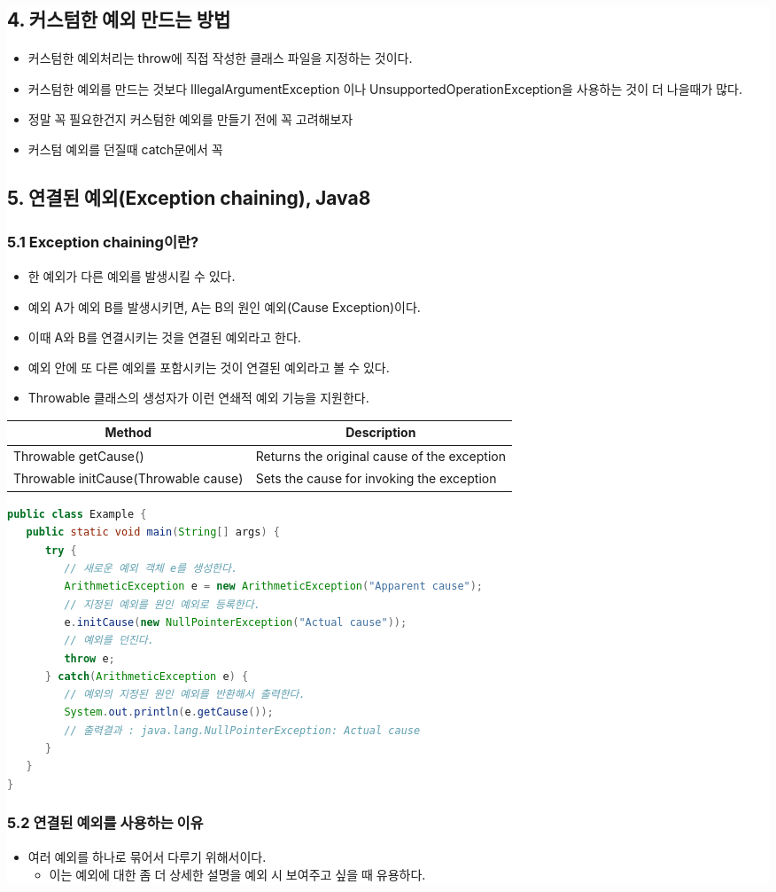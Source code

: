

## 4. 커스텀한 예외 만드는 방법

- 커스텀한 예외처리는 throw에 직접 작성한 클래스 파일을 지정하는 것이다. 

- 커스텀한 예외를 만드는 것보다 IllegalArgumentException 이나 UnsupportedOperationException을 사용하는 것이 더 나을때가 많다. 

- 정말 꼭 필요한건지 커스텀한 예외를 만들기 전에 꼭 고려해보자

- 커스텀 예외를 던질때 catch문에서 꼭 


## 5. 연결된 예외(Exception chaining), Java8

### 5.1 Exception chaining이란?
- 한 예외가 다른 예외를 발생시킬 수 있다.

- 예외 A가 예외 B를 발생시키면, A는 B의 원인 예외(Cause Exception)이다.

- 이때 A와 B를 연결시키는 것을 연결된 예외라고 한다.

- 예외 안에 또 다른 예외를 포함시키는 것이 연결된 예외라고 볼 수 있다.

- Throwable 클래스의 생성자가 이런 연쇄적 예외 기능을 지원한다. 

|Method|Description|
|------|-----------|
|Throwable getCause()|	Returns the original cause of the exception|
|Throwable initCause(Throwable cause)|	Sets the cause for invoking the exception|

```java
public class Example {
   public static void main(String[] args) {
      try {
         // 새로운 예외 객체 e를 생성한다.
         ArithmeticException e = new ArithmeticException("Apparent cause");
         // 지정된 예외를 원인 예외로 등록한다.
         e.initCause(new NullPointerException("Actual cause"));
         // 예외를 던진다.
         throw e;
      } catch(ArithmeticException e) {
         // 예외의 지정된 원인 예외를 반환해서 출력한다.
         System.out.println(e.getCause());
         // 출력결과 : java.lang.NullPointerException: Actual cause
      }
   }
}
```

### 5.2 연결된 예외를 사용하는 이유

- 여러 예외를 하나로 묶어서 다루기 위해서이다.
    - 이는 예외에 대한 좀 더 상세한 설명을 예외 시 보여주고 싶을 때 유용하다.
    